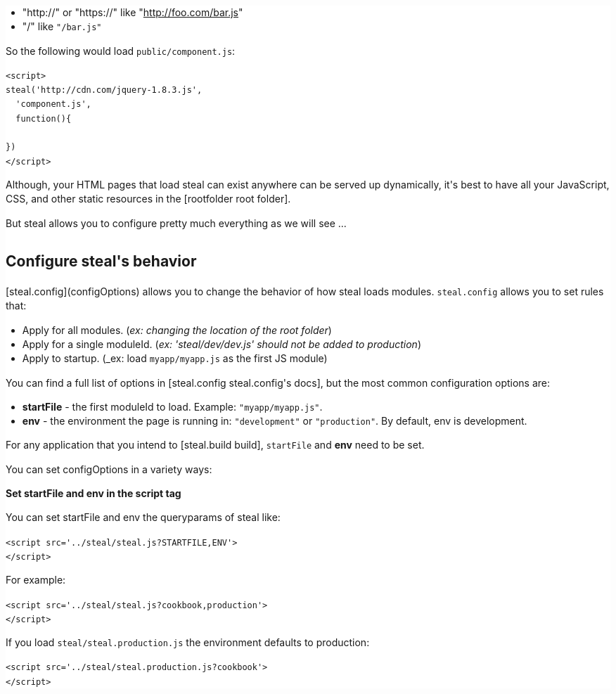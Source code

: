  - "http://" or "https://" like "http://foo.com/bar.js"
 - "/" like `"/bar.js"`

So the following would load `public/component.js`:

    <script>
    steal('http://cdn.com/jquery-1.8.3.js',
      'component.js',
      function(){
    
    })
    </script>

Although, your HTML pages that load steal can
exist anywhere can be served up dynamically, it's 
best to have all your JavaScript, CSS, and other static
resources in the [rootfolder root folder]. 

But steal allows you to configure pretty much everything as we will see ...

## Configure steal's behavior

[steal.config]\(configOptions\) allows you to 
change the behavior of how steal loads modules. `steal.config`
allows you to set rules that:

 - Apply for all modules. (_ex: changing the location of the root folder_)
 - Apply for a single moduleId. (_ex: 'steal/dev/dev.js' should not be added to production_)
 - Apply to startup. (_ex: load `myapp/myapp.js` as the first JS module)

You can find a full list of options in [steal.config steal.config's docs],
but the most common configuration options are:

 - __startFile__ - the first moduleId to load. Example: `"myapp/myapp.js"`.
 - __env__ - the environment the page is 
   running in: `"development"` or `"production"`. By default, env is development.

For any application that you intend to [steal.build build], 
`startFile` and __env__ need to be set.

You can set configOptions in a variety ways:

__Set startFile and env in the script tag__

You can set startFile and env the queryparams of steal like:

    <script src='../steal/steal.js?STARTFILE,ENV'>
    </script>

For example:

    <script src='../steal/steal.js?cookbook,production'>
    </script>

If you load `steal/steal.production.js` the environment defaults
to production:

    <script src='../steal/steal.production.js?cookbook'>
    </script>
